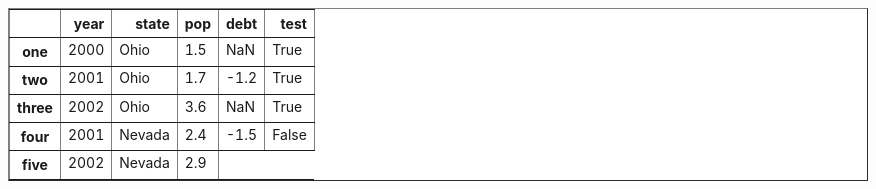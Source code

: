 


<div>
<style scoped>
    .dataframe tbody tr th:only-of-type {
        vertical-align: middle;
    }

    .dataframe tbody tr th {
        vertical-align: top;
    }

    .dataframe thead th {
        text-align: right;
    }
</style>
<table border="1" class="dataframe">
  <thead>
    <tr style="text-align: right;">
      <th></th>
      <th>year</th>
      <th>state</th>
      <th>pop</th>
      <th>debt</th>
      <th>test</th>
    </tr>
  </thead>
  <tbody>
    <tr>
      <th>one</th>
      <td>2000</td>
      <td>Ohio</td>
      <td>1.5</td>
      <td>NaN</td>
      <td>True</td>
    </tr>
    <tr>
      <th>two</th>
      <td>2001</td>
      <td>Ohio</td>
      <td>1.7</td>
      <td>-1.2</td>
      <td>True</td>
    </tr>
    <tr>
      <th>three</th>
      <td>2002</td>
      <td>Ohio</td>
      <td>3.6</td>
      <td>NaN</td>
      <td>True</td>
    </tr>
    <tr>
      <th>four</th>
      <td>2001</td>
      <td>Nevada</td>
      <td>2.4</td>
      <td>-1.5</td>
      <td>False</td>
    </tr>
    <tr>
      <th>five</th>
      <td>2002</td>
      <td>Nevada</td>
      <td>2.9</td>